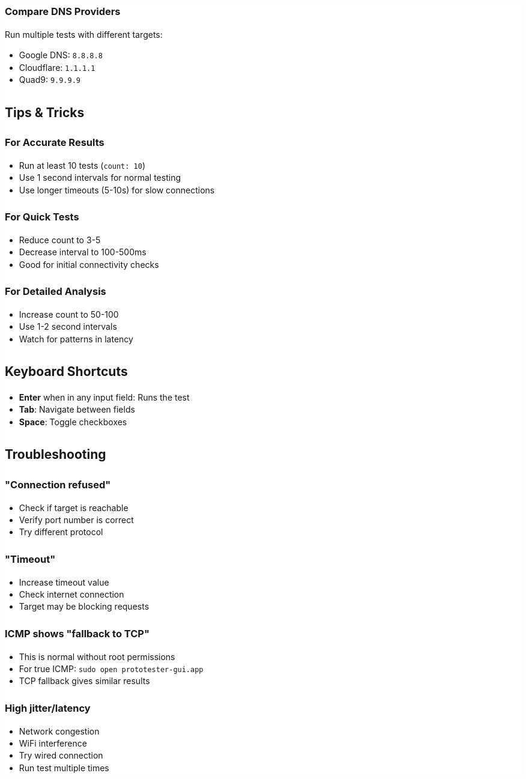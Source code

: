 ### Compare DNS Providers
Run multiple tests with different targets:
- Google DNS: `8.8.8.8`
- Cloudflare: `1.1.1.1`
- Quad9: `9.9.9.9`

## Tips & Tricks

### For Accurate Results
- Run at least 10 tests (`count: 10`)
- Use 1 second intervals for normal testing
- Use longer timeouts (5-10s) for slow connections

### For Quick Tests
- Reduce count to 3-5
- Decrease interval to 100-500ms
- Good for initial connectivity checks

### For Detailed Analysis
- Increase count to 50-100
- Use 1-2 second intervals
- Watch for patterns in latency

## Keyboard Shortcuts

- **Enter** when in any input field: Runs the test
- **Tab**: Navigate between fields
- **Space**: Toggle checkboxes

## Troubleshooting

### "Connection refused"
- Check if target is reachable
- Verify port number is correct
- Try different protocol

### "Timeout"
- Increase timeout value
- Check internet connection
- Target may be blocking requests

### ICMP shows "fallback to TCP"
- This is normal without root permissions
- For true ICMP: `sudo open prototester-gui.app`
- TCP fallback gives similar results

### High jitter/latency
- Network congestion
- WiFi interference
- Try wired connection
- Run test multiple times
